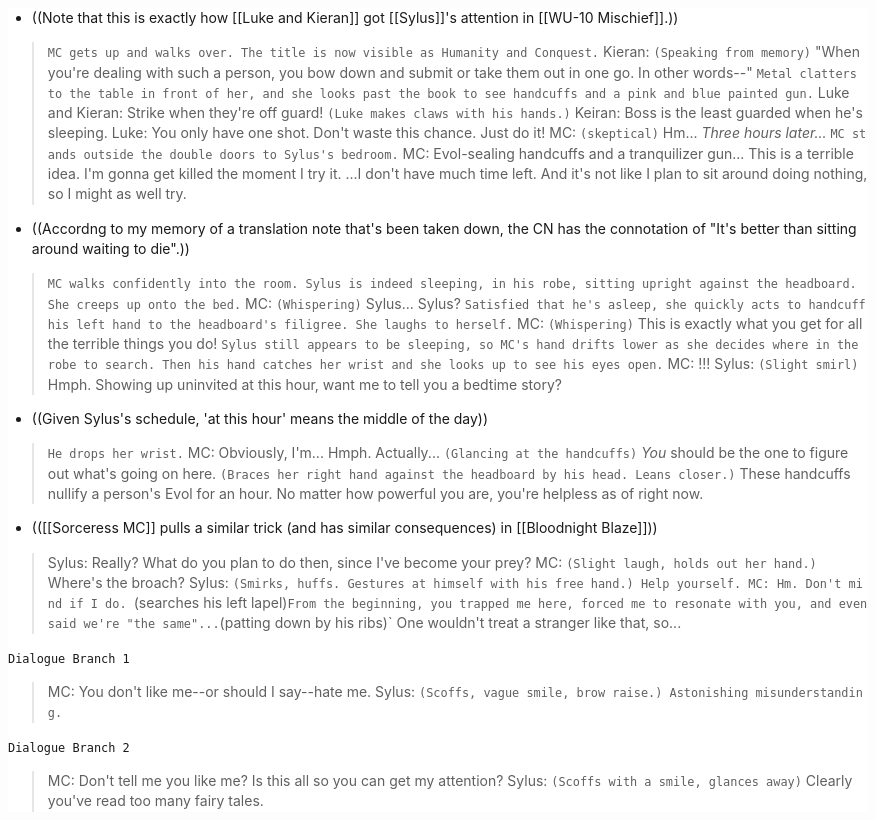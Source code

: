 * ((Note that this is exactly how [[Luke and Kieran]] got [[Sylus]]'s attention in [[WU-10 Mischief]].))

> `MC gets up and walks over. The title is now visible as Humanity and Conquest.`
> Kieran: `(Speaking from memory)` "When you're dealing with such a person, you bow down and submit or take them out in one go. In other words--"
> `Metal clatters to the table in front of her, and she looks past the book to see handcuffs and a pink and blue painted gun.`
> Luke and Kieran: Strike when they're off guard! `(Luke makes claws with his hands.)`
> Keiran: Boss is the least guarded when he's sleeping.
> Luke: You only have one shot. Don't waste this chance. Just do it!
> MC: `(skeptical)` Hm...
> *Three hours later...*
> `MC stands outside the double doors to Sylus's bedroom.`
> MC: Evol-sealing handcuffs and a tranquilizer gun... This is a terrible idea. I'm gonna get killed the moment I try it. ...I don't have much time left. And it's not like I plan to sit around doing nothing, so I might as well try.
* ((Accordng to my memory of a translation note that's been taken down, the CN has the connotation of "It's better than sitting around waiting to die".))

> `MC walks confidently into the room. Sylus is indeed sleeping, in his robe, sitting upright against the headboard. She creeps up onto the bed.`
> MC: `(Whispering)` Sylus... Sylus?
> `Satisfied that he's asleep, she quickly acts to handcuff his left hand to the headboard's filigree. She laughs to herself.`
> MC: `(Whispering)` This is exactly what you get for all the terrible things you do!
> `Sylus still appears to be sleeping, so MC's hand drifts lower as she decides where in the robe to search. Then his hand catches her wrist and she looks up to see his eyes open.`
> MC: !!!
> Sylus: `(Slight smirl)` Hmph. Showing up uninvited at this hour, want me to tell you a bedtime story?
* ((Given Sylus's schedule, 'at this hour' means the middle of the day))

> `He drops her wrist.`
> MC: Obviously, I'm... Hmph. Actually... `(Glancing at the handcuffs)` *You* should be the one to figure out what's going on here. `(Braces her right hand against the headboard by his head. Leans closer.)` These handcuffs nullify a person's Evol for an hour. No matter how powerful you are, you're helpless as of right now.
* (([[Sorceress MC]] pulls a similar trick (and has similar consequences) in [[Bloodnight Blaze]]))

> Sylus: Really? What do you plan to do then, since I've become your prey?
> MC: `(Slight laugh, holds out her hand.)` Where's the broach?
> Sylus: `(Smirks, huffs. Gestures at himself with his free hand.) Help yourself.
> MC: Hm. Don't mind if I do. `(searches his left lapel)` From the beginning, you trapped me here, forced me to resonate with you, and even said we're "the same"... `(patting down by his ribs)` One wouldn't treat a stranger like that, so...

`Dialogue Branch 1`
> MC: You don't like me--or should I say--hate me.
> Sylus:  `(Scoffs, vague smile, brow raise.) Astonishing misunderstanding.`

`Dialogue Branch 2`
> MC: Don't tell me you like me? Is this all so you can get my attention?
> Sylus: `(Scoffs with a smile, glances away)` Clearly you've read too many fairy tales.
